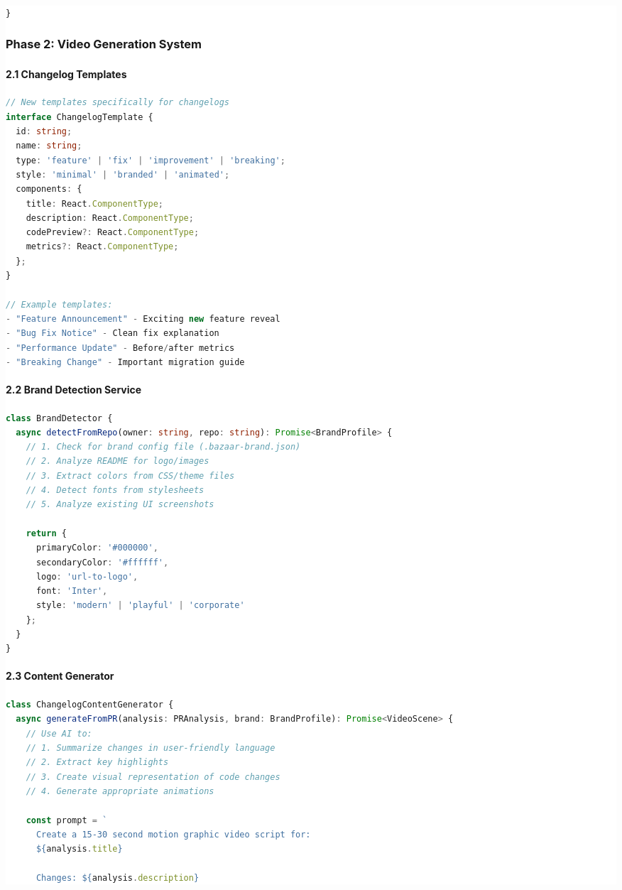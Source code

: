 ```typescript
}
```

### Phase 2: Video Generation System

#### 2.1 Changelog Templates
```typescript
// New templates specifically for changelogs
interface ChangelogTemplate {
  id: string;
  name: string;
  type: 'feature' | 'fix' | 'improvement' | 'breaking';
  style: 'minimal' | 'branded' | 'animated';
  components: {
    title: React.ComponentType;
    description: React.ComponentType;
    codePreview?: React.ComponentType;
    metrics?: React.ComponentType;
  };
}

// Example templates:
- "Feature Announcement" - Exciting new feature reveal
- "Bug Fix Notice" - Clean fix explanation
- "Performance Update" - Before/after metrics
- "Breaking Change" - Important migration guide
```

#### 2.2 Brand Detection Service
```typescript
class BrandDetector {
  async detectFromRepo(owner: string, repo: string): Promise<BrandProfile> {
    // 1. Check for brand config file (.bazaar-brand.json)
    // 2. Analyze README for logo/images
    // 3. Extract colors from CSS/theme files
    // 4. Detect fonts from stylesheets
    // 5. Analyze existing UI screenshots
    
    return {
      primaryColor: '#000000',
      secondaryColor: '#ffffff',
      logo: 'url-to-logo',
      font: 'Inter',
      style: 'modern' | 'playful' | 'corporate'
    };
  }
}
```

#### 2.3 Content Generator
```typescript
class ChangelogContentGenerator {
  async generateFromPR(analysis: PRAnalysis, brand: BrandProfile): Promise<VideoScene> {
    // Use AI to:
    // 1. Summarize changes in user-friendly language
    // 2. Extract key highlights
    // 3. Create visual representation of code changes
    // 4. Generate appropriate animations
    
    const prompt = `
      Create a 15-30 second motion graphic video script for:
      ${analysis.title}
      
      Changes: ${analysis.description}
```